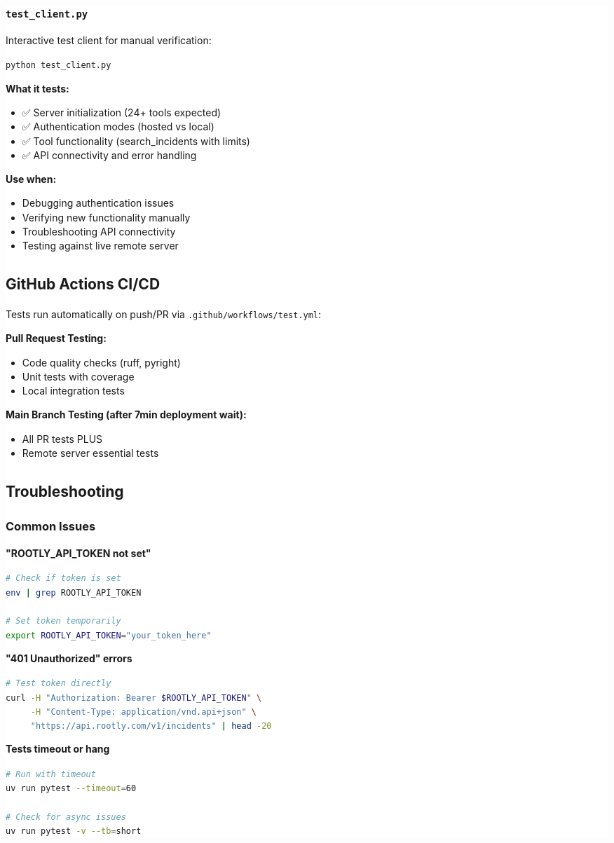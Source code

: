 ### `test_client.py`
Interactive test client for manual verification:

```bash
python test_client.py
```

**What it tests:**
- ✅ Server initialization (24+ tools expected)
- ✅ Authentication modes (hosted vs local)
- ✅ Tool functionality (search_incidents with limits)
- ✅ API connectivity and error handling

**Use when:**
- Debugging authentication issues
- Verifying new functionality manually
- Troubleshooting API connectivity
- Testing against live remote server

## GitHub Actions CI/CD

Tests run automatically on push/PR via `.github/workflows/test.yml`:

**Pull Request Testing:**
- Code quality checks (ruff, pyright)
- Unit tests with coverage
- Local integration tests

**Main Branch Testing (after 7min deployment wait):**
- All PR tests PLUS
- Remote server essential tests

## Troubleshooting

### Common Issues

**"ROOTLY_API_TOKEN not set"**
```bash
# Check if token is set
env | grep ROOTLY_API_TOKEN

# Set token temporarily
export ROOTLY_API_TOKEN="your_token_here"
```

**"401 Unauthorized" errors**
```bash
# Test token directly
curl -H "Authorization: Bearer $ROOTLY_API_TOKEN" \
     -H "Content-Type: application/vnd.api+json" \
     "https://api.rootly.com/v1/incidents" | head -20
```

**Tests timeout or hang**
```bash
# Run with timeout
uv run pytest --timeout=60

# Check for async issues
uv run pytest -v --tb=short
```
